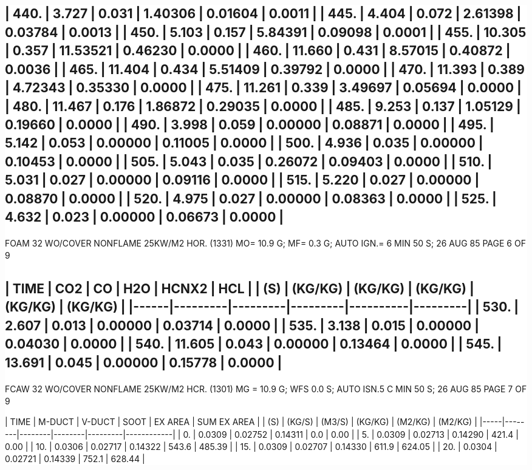 | 440. | 3.727 | 0.031 | 1.40306 | 0.01604 | 0.0011 |
| 445. | 4.404 | 0.072 | 2.61398 | 0.03784 | 0.0013 |
| 450. | 5.103 | 0.157 | 5.84391 | 0.09098 | 0.0001 |
| 455. | 10.305 | 0.357 | 11.53521 | 0.46230 | 0.0000 |
| 460. | 11.660 | 0.431 | 8.57015 | 0.40872 | 0.0036 |
| 465. | 11.404 | 0.434 | 5.51409 | 0.39792 | 0.0000 |
| 470. | 11.393 | 0.389 | 4.72343 | 0.35330 | 0.0000 |
| 475. | 11.261 | 0.339 | 3.49697 | 0.05694 | 0.0000 |
| 480. | 11.467 | 0.176 | 1.86872 | 0.29035 | 0.0000 |
| 485. | 9.253 | 0.137 | 1.05129 | 0.19660 | 0.0000 |
| 490. | 3.998 | 0.059 | 0.00000 | 0.08871 | 0.0000 |
| 495. | 5.142 | 0.053 | 0.00000 | 0.11005 | 0.0000 |
| 500. | 4.936 | 0.035 | 0.00000 | 0.10453 | 0.0000 |
| 505. | 5.043 | 0.035 | 0.26072 | 0.09403 | 0.0000 |
| 510. | 5.031 | 0.027 | 0.00000 | 0.09116 | 0.0000 |
| 515. | 5.220 | 0.027 | 0.00000 | 0.08870 | 0.0000 |
| 520. | 4.975 | 0.027 | 0.00000 | 0.08363 | 0.0000 |
| 525. | 4.632 | 0.023 | 0.00000 | 0.06673 | 0.0000 |
---
FOAM 32 WO/COVER NONFLAME 25KW/M2 HOR. (1331)
MO= 10.9 G; MF= 0.3 G; AUTO IGN.= 6 MIN 50 S; 26 AUG 85
PAGE 6 OF 9

| TIME | CO2 | CO | H2O | HCNX2 | HCL |
| (S) | (KG/KG) | (KG/KG) | (KG/KG) | (KG/KG) | (KG/KG) |
|------|---------|---------|---------|----------|---------|
| 530. | 2.607 | 0.013 | 0.00000 | 0.03714 | 0.0000 |
| 535. | 3.138 | 0.015 | 0.00000 | 0.04030 | 0.0000 |
| 540. | 11.605 | 0.043 | 0.00000 | 0.13464 | 0.0000 |
| 545. | 13.691 | 0.045 | 0.00000 | 0.15778 | 0.0000 |
---
FCAW 32 WO/COVER NONFLAME 25KW/M2 HCR. (1301)
MG = 10.9 G; WFS 0.0 S; AUTO ISN.5 C MIN 50 S; 26 AUG 85
PAGE 7 OF 9

| TIME | M-DUCT | V-DUCT | SOOT | EX AREA | SUM EX AREA |
| (S) | (KG/S) | (M3/S) | (KG/KG) | (M2/KG) | (M2/KG) |
|-----|--------|--------|--------|---------|------------|
| 0. | 0.0309 | 0.02752 | 0.14311 | 0.0 | 0.00 |
| 5. | 0.0309 | 0.02713 | 0.14290 | 421.4 | 0.00 |
| 10. | 0.0306 | 0.02717 | 0.14322 | 543.6 | 485.39 |
| 15. | 0.0309 | 0.02707 | 0.14330 | 611.9 | 624.05 |
| 20. | 0.0304 | 0.02721 | 0.14339 | 752.1 | 628.44 |